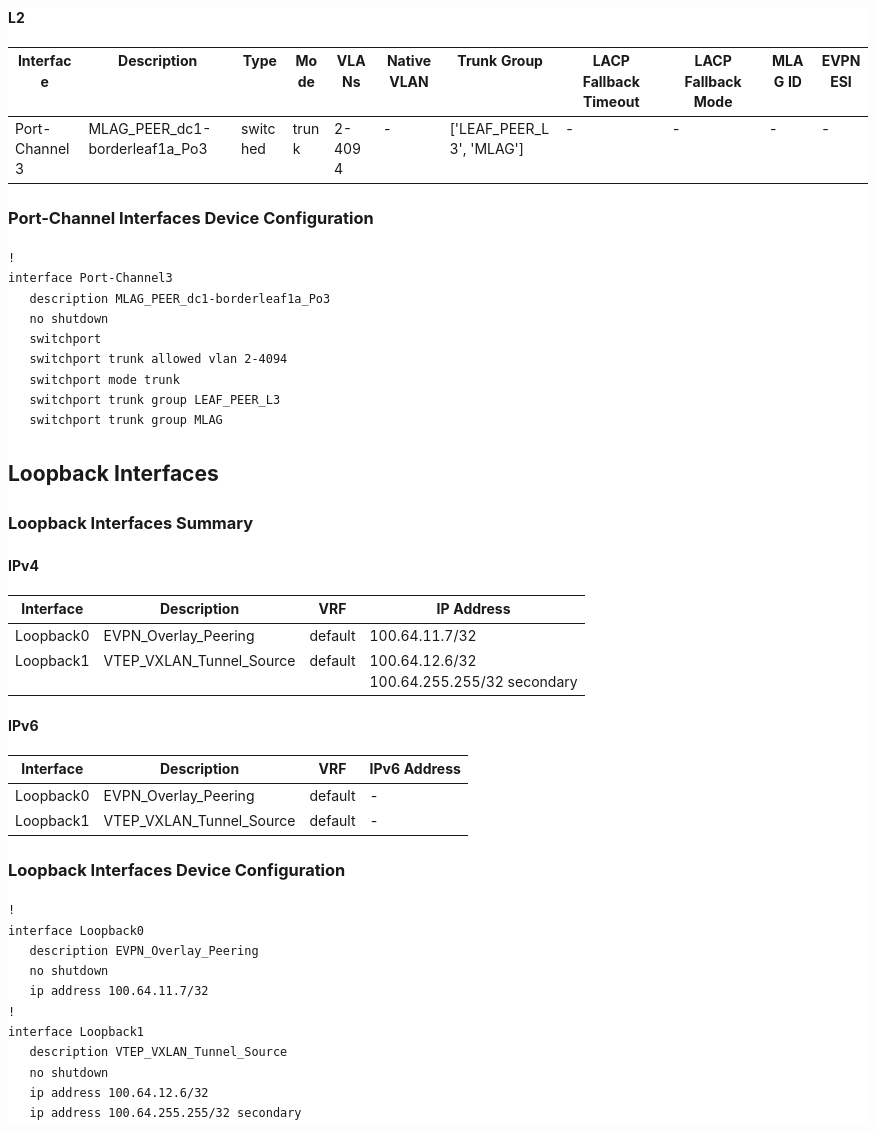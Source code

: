 #### L2

| Interface | Description | Type | Mode | VLANs | Native VLAN | Trunk Group | LACP Fallback Timeout | LACP Fallback Mode | MLAG ID | EVPN ESI |
| --------- | ----------- | ---- | ---- | ----- | ----------- | ------------| --------------------- | ------------------ | ------- | -------- |
| Port-Channel3 | MLAG_PEER_dc1-borderleaf1a_Po3 | switched | trunk | 2-4094 | - | ['LEAF_PEER_L3', 'MLAG'] | - | - | - | - |

### Port-Channel Interfaces Device Configuration

```eos
!
interface Port-Channel3
   description MLAG_PEER_dc1-borderleaf1a_Po3
   no shutdown
   switchport
   switchport trunk allowed vlan 2-4094
   switchport mode trunk
   switchport trunk group LEAF_PEER_L3
   switchport trunk group MLAG
```

## Loopback Interfaces

### Loopback Interfaces Summary

#### IPv4

| Interface | Description | VRF | IP Address |
| --------- | ----------- | --- | ---------- |
| Loopback0 | EVPN_Overlay_Peering | default | 100.64.11.7/32 |
| Loopback1 | VTEP_VXLAN_Tunnel_Source | default | 100.64.12.6/32 <br> 100.64.255.255/32 secondary |

#### IPv6

| Interface | Description | VRF | IPv6 Address |
| --------- | ----------- | --- | ------------ |
| Loopback0 | EVPN_Overlay_Peering | default | - |
| Loopback1 | VTEP_VXLAN_Tunnel_Source | default | - |


### Loopback Interfaces Device Configuration

```eos
!
interface Loopback0
   description EVPN_Overlay_Peering
   no shutdown
   ip address 100.64.11.7/32
!
interface Loopback1
   description VTEP_VXLAN_Tunnel_Source
   no shutdown
   ip address 100.64.12.6/32
   ip address 100.64.255.255/32 secondary
```
